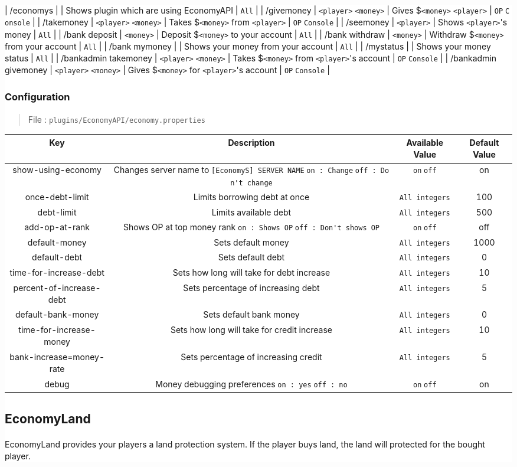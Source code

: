 | /economys | | Shows plugin which are using EconomyAPI | `All` |
| /givemoney | `<player>` `<money>` | Gives $`<money>` `<player>` | `OP` `Console` |
| /takemoney | `<player>` `<money>` | Takes $`<money>` from `<player>` | `OP` `Console` |
| /seemoney | `<player>` | Shows `<player>`'s money | `All` |
| /bank deposit | `<money>` | Deposit $`<money>` to your account | `All` |
| /bank withdraw | `<money>` | Withdraw $`<money>` from your account | `All` |
| /bank mymoney | | Shows your money from your account | `All` |
| /mystatus | | Shows your money status | `All` |
| /bankadmin takemoney | `<player>` `<money>` | Takes $`<money>` from `<player>`'s account | `OP` `Console` |
| /bankadmin givemoney | `<player>` `<money>` | Gives $`<money>` for `<player>`'s account | `OP` `Console` |


### Configuration

> File : `plugins/EconomyAPI/economy.properties`

| Key | Description | Available Value | Default Value |
| :-: | :---------: | :---------------: | :---------: |
| show-using-economy | Changes server name to `[EconomyS] SERVER NAME`   `on : Change` `off : Don't change` | `on` `off` | on | 
| once-debt-limit | Limits borrowing debt at once | `All integers` | 100 |
| debt-limit | Limits available debt | `All integers` | 500 |
| add-op-at-rank | Shows OP at top money rank    `on : Shows OP` `off : Don't shows OP` | `on` `off` | off |
| default-money | Sets default money | `All integers` | 1000 |
| default-debt | Sets default debt | `All integers` | 0 |
| time-for-increase-debt | Sets how long will take for debt increase | `All integers` | 10 |
| percent-of-increase-debt | Sets percentage of increasing debt | `All integers` | 5 |
| default-bank-money | Sets default bank money | `All integers` | 0 |
| time-for-increase-money | Sets how long will take for credit increase | `All integers` | 10 |
| bank-increase=money-rate | Sets percentage of increasing credit | `All integers` | 5 |
| debug | Money debugging preferences  `on : yes` `off : no` | `on` `off` | on |

## EconomyLand

EconomyLand provides your players a land protection system. If the player buys land, the land will protected for the bought player.
